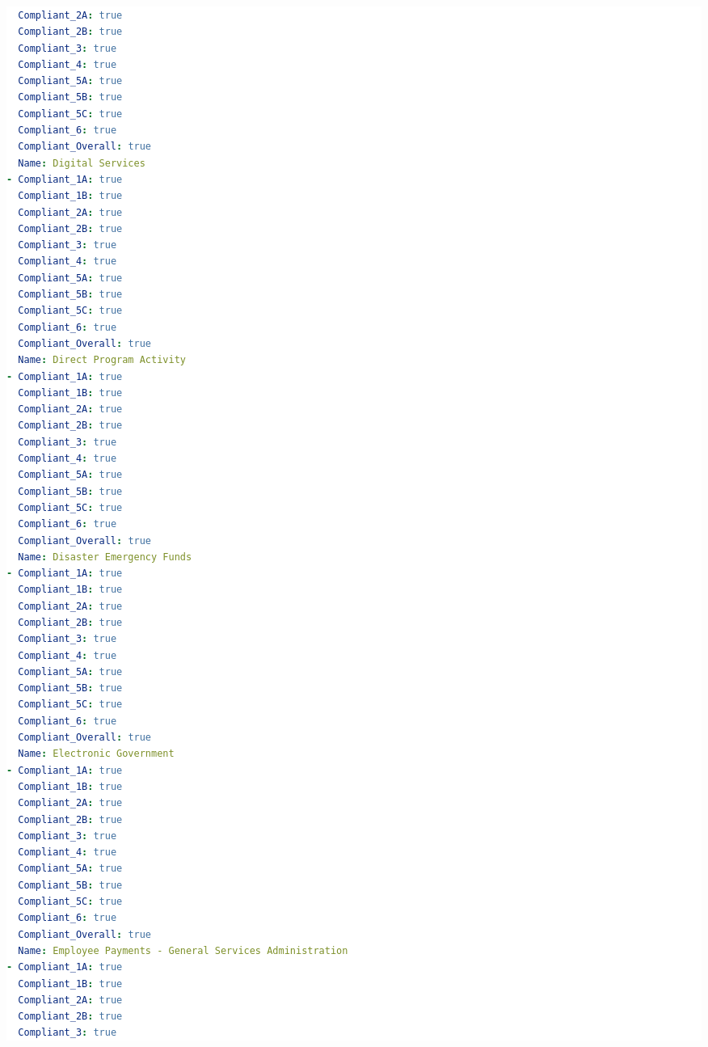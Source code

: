 ```yaml
  Compliant_2A: true
  Compliant_2B: true
  Compliant_3: true
  Compliant_4: true
  Compliant_5A: true
  Compliant_5B: true
  Compliant_5C: true
  Compliant_6: true
  Compliant_Overall: true
  Name: Digital Services
- Compliant_1A: true
  Compliant_1B: true
  Compliant_2A: true
  Compliant_2B: true
  Compliant_3: true
  Compliant_4: true
  Compliant_5A: true
  Compliant_5B: true
  Compliant_5C: true
  Compliant_6: true
  Compliant_Overall: true
  Name: Direct Program Activity
- Compliant_1A: true
  Compliant_1B: true
  Compliant_2A: true
  Compliant_2B: true
  Compliant_3: true
  Compliant_4: true
  Compliant_5A: true
  Compliant_5B: true
  Compliant_5C: true
  Compliant_6: true
  Compliant_Overall: true
  Name: Disaster Emergency Funds
- Compliant_1A: true
  Compliant_1B: true
  Compliant_2A: true
  Compliant_2B: true
  Compliant_3: true
  Compliant_4: true
  Compliant_5A: true
  Compliant_5B: true
  Compliant_5C: true
  Compliant_6: true
  Compliant_Overall: true
  Name: Electronic Government
- Compliant_1A: true
  Compliant_1B: true
  Compliant_2A: true
  Compliant_2B: true
  Compliant_3: true
  Compliant_4: true
  Compliant_5A: true
  Compliant_5B: true
  Compliant_5C: true
  Compliant_6: true
  Compliant_Overall: true
  Name: Employee Payments - General Services Administration
- Compliant_1A: true
  Compliant_1B: true
  Compliant_2A: true
  Compliant_2B: true
  Compliant_3: true
```